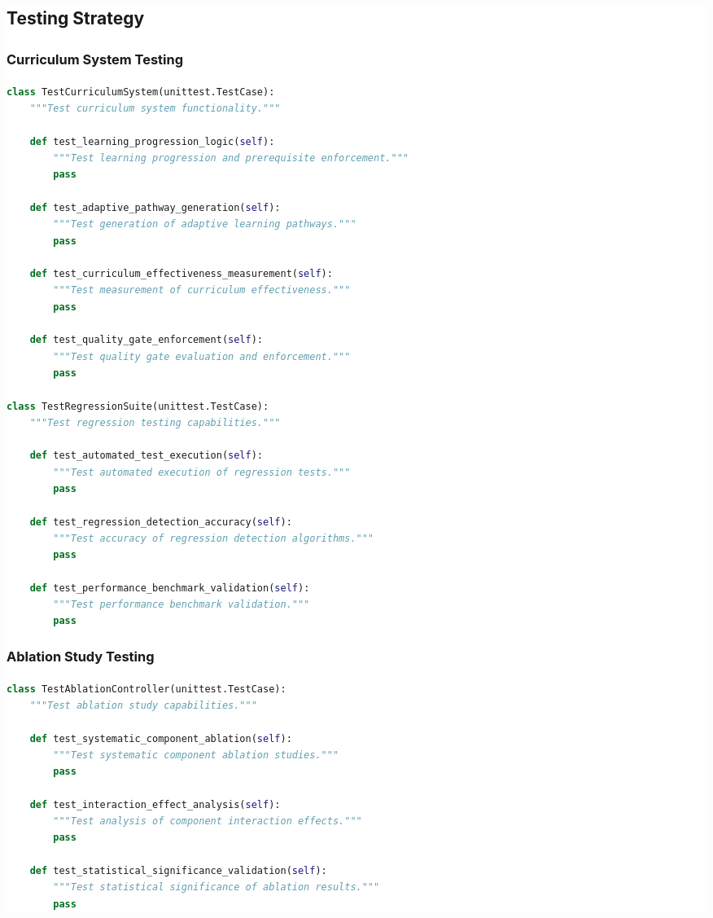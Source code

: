 ## Testing Strategy

### Curriculum System Testing

```python
class TestCurriculumSystem(unittest.TestCase):
    """Test curriculum system functionality."""
    
    def test_learning_progression_logic(self):
        """Test learning progression and prerequisite enforcement."""
        pass
    
    def test_adaptive_pathway_generation(self):
        """Test generation of adaptive learning pathways."""
        pass
    
    def test_curriculum_effectiveness_measurement(self):
        """Test measurement of curriculum effectiveness."""
        pass
    
    def test_quality_gate_enforcement(self):
        """Test quality gate evaluation and enforcement."""
        pass

class TestRegressionSuite(unittest.TestCase):
    """Test regression testing capabilities."""
    
    def test_automated_test_execution(self):
        """Test automated execution of regression tests."""
        pass
    
    def test_regression_detection_accuracy(self):
        """Test accuracy of regression detection algorithms."""
        pass
    
    def test_performance_benchmark_validation(self):
        """Test performance benchmark validation."""
        pass
```

### Ablation Study Testing

```python
class TestAblationController(unittest.TestCase):
    """Test ablation study capabilities."""
    
    def test_systematic_component_ablation(self):
        """Test systematic component ablation studies."""
        pass
    
    def test_interaction_effect_analysis(self):
        """Test analysis of component interaction effects."""
        pass
    
    def test_statistical_significance_validation(self):
        """Test statistical significance of ablation results."""
        pass
```
